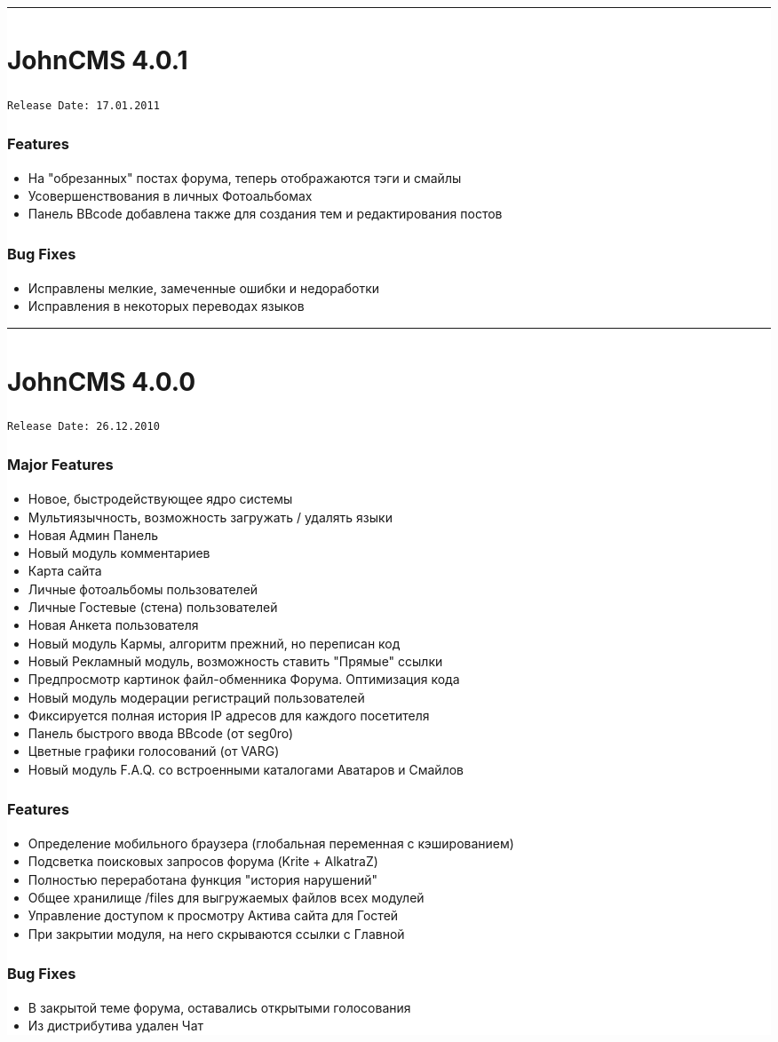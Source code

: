 ____________________________________________________________
# JohnCMS 4.0.1
`Release Date: 17.01.2011`

### Features
  * На "обрезанных" постах форума, теперь отображаются тэги и смайлы
  * Усовершенствования в личных Фотоальбомах
  * Панель BBcode добавлена также для создания тем и редактирования постов

### Bug Fixes
  * Исправлены мелкие, замеченные ошибки и недоработки
  * Исправления в некоторых переводах языков

____________________________________________________________
# JohnCMS 4.0.0
`Release Date: 26.12.2010`

### Major Features
  * Новое, быстродействующее ядро системы
  * Мультиязычность, возможность загружать / удалять языки
  * Новая Админ Панель
  * Новый модуль комментариев
  * Карта сайта
  * Личные фотоальбомы пользователей
  * Личные Гостевые (стена) пользователей
  * Новая Анкета пользователя
  * Новый модуль Кармы, алгоритм прежний, но переписан код
  * Новый Рекламный модуль, возможность ставить "Прямые" ссылки
  * Предпросмотр картинок файл-обменника Форума. Оптимизация кода
  * Новый модуль модерации регистраций пользователей
  * Фиксируется полная история IP адресов для каждого посетителя
  * Панель быстрого ввода BBcode (от seg0ro)
  * Цветные графики голосований (от VARG)
  * Новый модуль F.A.Q. со встроенными каталогами Аватаров и Смайлов

### Features
  * Определение мобильного браузера (глобальная переменная с кэшированием)
  * Подсветка поисковых запросов форума (Krite + AlkatraZ)
  * Полностью переработана функция "история нарушений"
  * Общее хранилище /files для выгружаемых файлов всех модулей
  * Управление доступом к просмотру Актива сайта для Гостей
  * При закрытии модуля, на него скрываются ссылки с Главной

### Bug Fixes
  * В закрытой теме форума, оставались открытыми голосования
  * Из дистрибутива удален Чат
